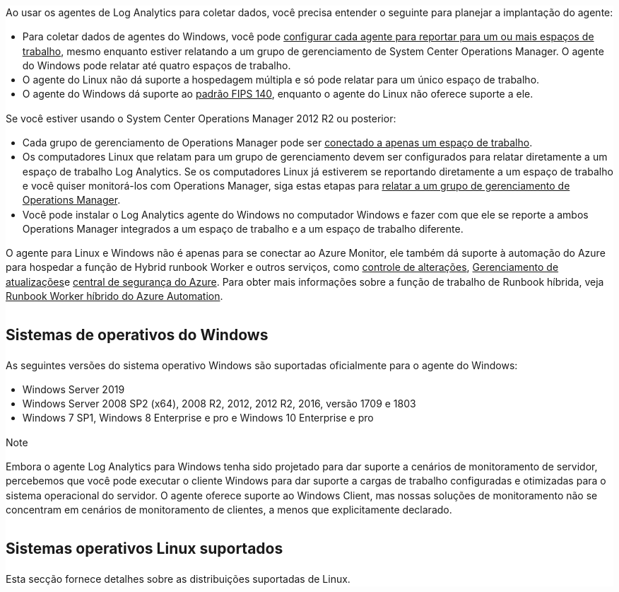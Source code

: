Ao usar os agentes de Log Analytics para coletar dados, você precisa entender o seguinte para planejar a implantação do agente:

* Para coletar dados de agentes do Windows, você pode [configurar cada agente para reportar para um ou mais espaços de trabalho](agent-windows.md), mesmo enquanto estiver relatando a um grupo de gerenciamento de System Center Operations Manager. O agente do Windows pode relatar até quatro espaços de trabalho.
* O agente do Linux não dá suporte a hospedagem múltipla e só pode relatar para um único espaço de trabalho.
* O agente do Windows dá suporte ao [padrão FIPS 140](https://docs.microsoft.com/windows/security/threat-protection/fips-140-validation), enquanto o agente do Linux não oferece suporte a ele.  

Se você estiver usando o System Center Operations Manager 2012 R2 ou posterior:

* Cada grupo de gerenciamento de Operations Manager pode ser [conectado a apenas um espaço de trabalho](om-agents.md).
* Os computadores Linux que relatam para um grupo de gerenciamento devem ser configurados para relatar diretamente a um espaço de trabalho Log Analytics. Se os computadores Linux já estiverem se reportando diretamente a um espaço de trabalho e você quiser monitorá-los com Operations Manager, siga estas etapas para [relatar a um grupo de gerenciamento de Operations Manager](agent-manage.md#configure-agent-to-report-to-an-operations-manager-management-group).
* Você pode instalar o Log Analytics agente do Windows no computador Windows e fazer com que ele se reporte a ambos Operations Manager integrados a um espaço de trabalho e a um espaço de trabalho diferente.

O agente para Linux e Windows não é apenas para se conectar ao Azure Monitor, ele também dá suporte à automação do Azure para hospedar a função de Hybrid runbook Worker e outros serviços, como [controle de alterações](../../automation/change-tracking.md), [Gerenciamento de atualizações](../../automation/automation-update-management.md)e [central de segurança do Azure](../../security-center/security-center-intro.md). Para obter mais informações sobre a função de trabalho de Runbook híbrida, veja [Runbook Worker híbrido do Azure Automation](../../automation/automation-hybrid-runbook-worker.md).  

## <a name="supported-windows-operating-systems"></a>Sistemas de operativos do Windows

As seguintes versões do sistema operativo Windows são suportadas oficialmente para o agente do Windows:

* Windows Server 2019
* Windows Server 2008 SP2 (x64), 2008 R2, 2012, 2012 R2, 2016, versão 1709 e 1803
* Windows 7 SP1, Windows 8 Enterprise e pro e Windows 10 Enterprise e pro

>[!NOTE]
>Embora o agente Log Analytics para Windows tenha sido projetado para dar suporte a cenários de monitoramento de servidor, percebemos que você pode executar o cliente Windows para dar suporte a cargas de trabalho configuradas e otimizadas para o sistema operacional do servidor. O agente oferece suporte ao Windows Client, mas nossas soluções de monitoramento não se concentram em cenários de monitoramento de clientes, a menos que explicitamente declarado.

## <a name="supported-linux-operating-systems"></a>Sistemas operativos Linux suportados

Esta secção fornece detalhes sobre as distribuições suportadas de Linux.
